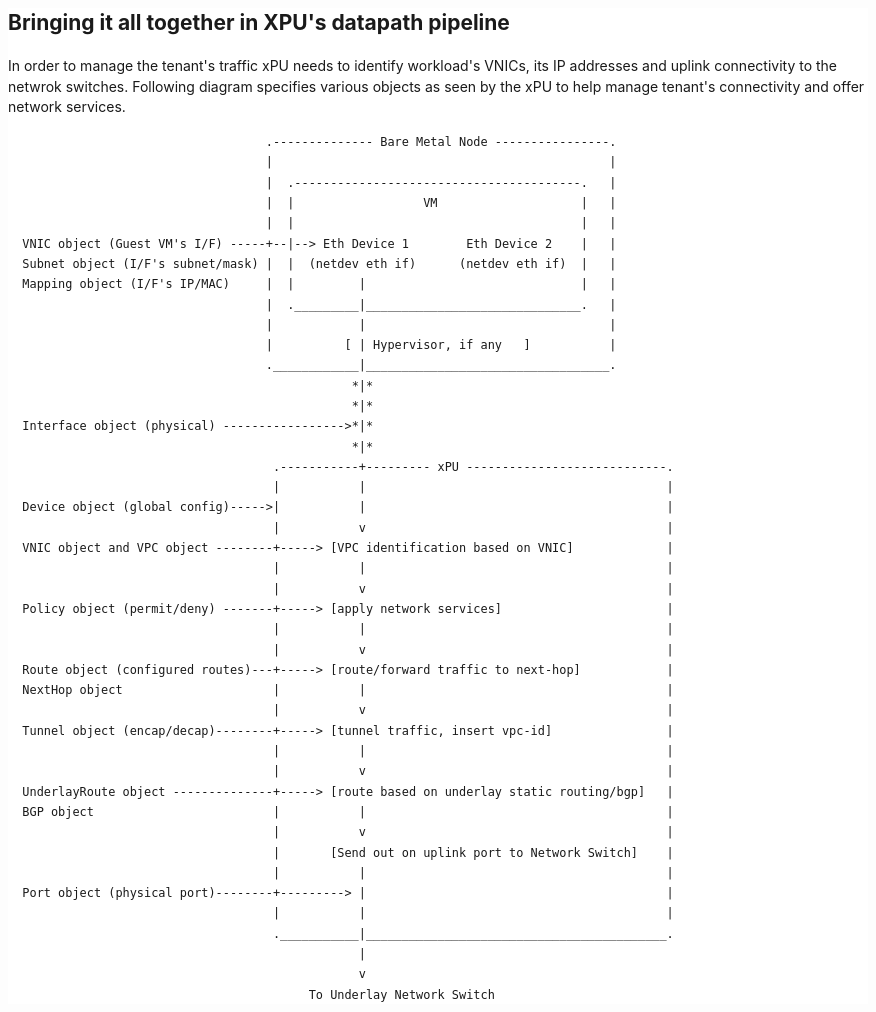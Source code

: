## Bringing it all together in XPU's datapath pipeline

In order to manage the tenant's traffic xPU needs to identify workload's VNICs, its IP addresses
and uplink connectivity to the netwrok switches. Following diagram specifies various
objects as seen by the xPU to help manage tenant's connectivity and offer network services.

```text
                                    .-------------- Bare Metal Node ----------------.
                                    |                                               |
                                    |  .----------------------------------------.   |
                                    |  |                  VM                    |   |
                                    |  |                                        |   |
  VNIC object (Guest VM's I/F) -----+--|--> Eth Device 1        Eth Device 2    |   |
  Subnet object (I/F's subnet/mask) |  |  (netdev eth if)      (netdev eth if)  |   |
  Mapping object (I/F's IP/MAC)     |  |         |                              |   |
                                    |  ._________|______________________________.   |
                                    |            |                                  |
                                    |          [ | Hypervisor, if any   ]           |
                                    .____________|__________________________________.
                                                *|*
                                                *|*
  Interface object (physical) ----------------->*|*
                                                *|*
                                     .-----------+--------- xPU ----------------------------.
                                     |           |                                          |
  Device object (global config)----->|           |                                          |
                                     |           v                                          |
  VNIC object and VPC object --------+-----> [VPC identification based on VNIC]             |
                                     |           |                                          |
                                     |           v                                          |
  Policy object (permit/deny) -------+-----> [apply network services]                       |
                                     |           |                                          |
                                     |           v                                          |
  Route object (configured routes)---+-----> [route/forward traffic to next-hop]            |
  NextHop object                     |           |                                          |
                                     |           v                                          |
  Tunnel object (encap/decap)--------+-----> [tunnel traffic, insert vpc-id]                |
                                     |           |                                          |
                                     |           v                                          |
  UnderlayRoute object --------------+-----> [route based on underlay static routing/bgp]   |
  BGP object                         |           |                                          |
                                     |           v                                          |
                                     |       [Send out on uplink port to Network Switch]    |
                                     |           |                                          |
  Port object (physical port)--------+---------> |                                          |
                                     |           |                                          |
                                     .___________|__________________________________________.
                                                 |
                                                 v
                                          To Underlay Network Switch

```
